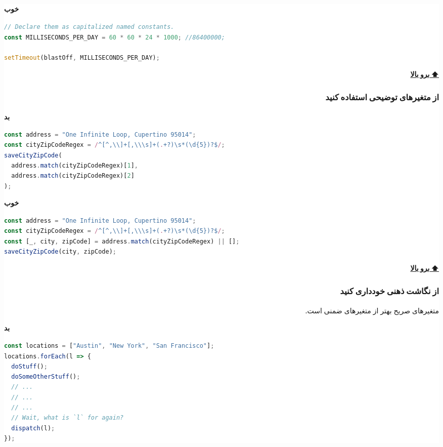 **خوب**

```javascript
// Declare them as capitalized named constants.
const MILLISECONDS_PER_DAY = 60 * 60 * 24 * 1000; //86400000;

setTimeout(blastOff, MILLISECONDS_PER_DAY);
```

<div dir="rtl">

**[⬆ برو بالا](#فهرست-موضوعات)**

### از متغیرهای توضیحی استفاده کنید

</div>

**بد**

```javascript
const address = "One Infinite Loop, Cupertino 95014";
const cityZipCodeRegex = /^[^,\\]+[,\\\s]+(.+?)\s*(\d{5})?$/;
saveCityZipCode(
  address.match(cityZipCodeRegex)[1],
  address.match(cityZipCodeRegex)[2]
);
```

**خوب**

```javascript
const address = "One Infinite Loop, Cupertino 95014";
const cityZipCodeRegex = /^[^,\\]+[,\\\s]+(.+?)\s*(\d{5})?$/;
const [_, city, zipCode] = address.match(cityZipCodeRegex) || [];
saveCityZipCode(city, zipCode);
```

<div dir="rtl">

**[⬆ برو بالا](#فهرست-موضوعات)**

### از نگاشت ذهنی خودداری کنید

متغیرهای صریح بهتر از متغیرهای ضمنی است.

</div>

**بد**

```javascript
const locations = ["Austin", "New York", "San Francisco"];
locations.forEach(l => {
  doStuff();
  doSomeOtherStuff();
  // ...
  // ...
  // ...
  // Wait, what is `l` for again?
  dispatch(l);
});
```
